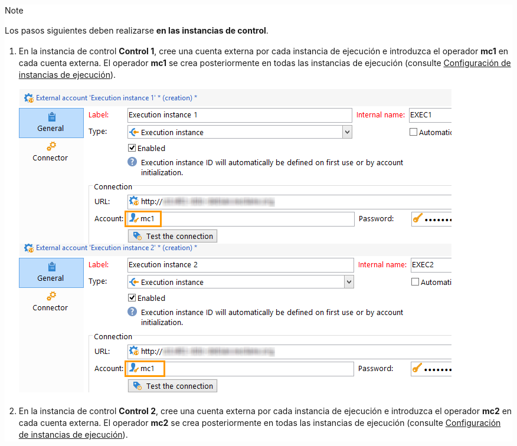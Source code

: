 >[!NOTE]
>
>Los pasos siguientes deben realizarse **en las instancias de control**.

1. En la instancia de control **Control 1**, cree una cuenta externa por cada instancia de ejecución e introduzca el operador **mc1** en cada cuenta externa. El operador **mc1** se crea posteriormente en todas las instancias de ejecución (consulte [Configuración de instancias de ejecución](#configuring-execution-instances)).

   ![](assets/messagecenter_multi_control_1.png)

1. En la instancia de control **Control 2**, cree una cuenta externa por cada instancia de ejecución e introduzca el operador **mc2** en cada cuenta externa. El operador **mc2** se crea posteriormente en todas las instancias de ejecución (consulte [Configuración de instancias de ejecución](#configuring-execution-instances)).
